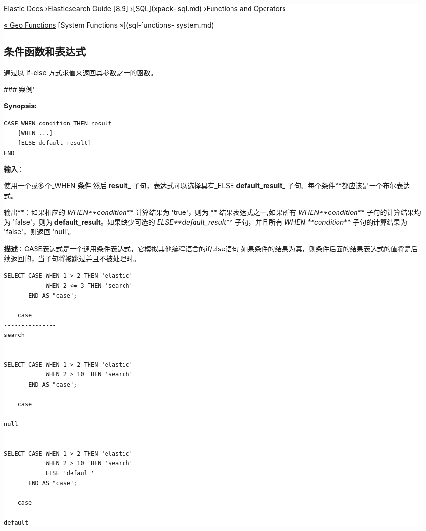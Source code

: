 

[Elastic Docs](/guide/) ›[Elasticsearch Guide [8.9]](index.md) ›[SQL](xpack-
sql.md) ›[Functions and Operators](sql-functions.md)

[« Geo Functions](sql-functions-geo.md) [System Functions »](sql-functions-
system.md)

## 条件函数和表达式

通过以 if-else 方式求值来返回其参数之一的函数。

###'案例'

**Synopsis:**

    
    
    CASE WHEN condition THEN result
        [WHEN ...]
        [ELSE default_result]
    END

**输入**：

使用一个或多个_WHEN **条件** 然后 **result_** 子句，表达式可以选择具有_ELSE **default_result_** 子句。每个条件**都应该是一个布尔表达式。

输出**：如果相应的 _WHEN**condition_** 计算结果为 'true'，则为 ** 结果表达式之一;如果所有 _WHEN**condition_** 子句的计算结果均为 'false'，则为 **default_result**。如果缺少可选的 _ELSE**default_result_** 子句，并且所有 _WHEN **condition_** 子句的计算结果为 'false'，则返回 'null'。

**描述**：CASE表达式是一个通用条件表达式，它模拟其他编程语言的if/else语句 如果条件的结果为真，则条件后面的结果表达式的值将是后续返回的，当子句将被跳过并且不被处理时。

    
    
    SELECT CASE WHEN 1 > 2 THEN 'elastic'
                WHEN 2 <= 3 THEN 'search'
           END AS "case";
    
        case
    ---------------
    search
    
    
    SELECT CASE WHEN 1 > 2 THEN 'elastic'
                WHEN 2 > 10 THEN 'search'
           END AS "case";
    
        case
    ---------------
    null
    
    
    SELECT CASE WHEN 1 > 2 THEN 'elastic'
                WHEN 2 > 10 THEN 'search'
                ELSE 'default'
           END AS "case";
    
        case
    ---------------
    default

